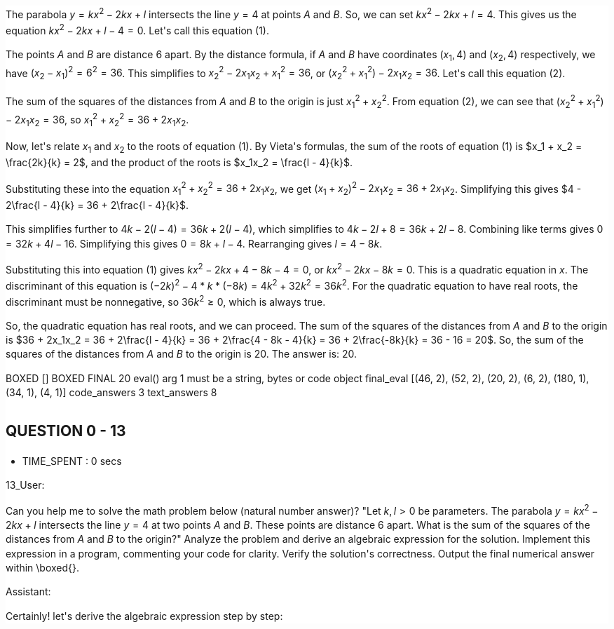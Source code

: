The parabola $y = kx^2 - 2kx + l$ intersects the line $y = 4$ at points $A$ and $B$. So, we can set $kx^2 - 2kx + l = 4$. This gives us the equation $kx^2 - 2kx + l - 4 = 0$. Let's call this equation (1).

The points $A$ and $B$ are distance 6 apart. By the distance formula, if $A$ and $B$ have coordinates $(x_1, 4)$ and $(x_2, 4)$ respectively, we have $(x_2 - x_1)^2 = 6^2 = 36$. This simplifies to $x_2^2 - 2x_1x_2 + x_1^2 = 36$, or $(x_2^2 + x_1^2) - 2x_1x_2 = 36$. Let's call this equation (2).

The sum of the squares of the distances from $A$ and $B$ to the origin is just $x_1^2 + x_2^2$. From equation (2), we can see that $(x_2^2 + x_1^2) - 2x_1x_2 = 36$, so $x_1^2 + x_2^2 = 36 + 2x_1x_2$.

Now, let's relate $x_1$ and $x_2$ to the roots of equation (1). By Vieta's formulas, the sum of the roots of equation (1) is $x_1 + x_2 = \frac{2k}{k} = 2$, and the product of the roots is $x_1x_2 = \frac{l - 4}{k}$.

Substituting these into the equation $x_1^2 + x_2^2 = 36 + 2x_1x_2$, we get $(x_1 + x_2)^2 - 2x_1x_2 = 36 + 2x_1x_2$. Simplifying this gives $4 - 2\frac{l - 4}{k} = 36 + 2\frac{l - 4}{k}$.

This simplifies further to $4k - 2(l - 4) = 36k + 2(l - 4)$, which simplifies to $4k - 2l + 8 = 36k + 2l - 8$. Combining like terms gives $0 = 32k + 4l - 16$. Simplifying this gives $0 = 8k + l - 4$. Rearranging gives $l = 4 - 8k$.

Substituting this into equation (1) gives $kx^2 - 2kx + 4 - 8k - 4 = 0$, or $kx^2 - 2kx - 8k = 0$. This is a quadratic equation in $x$. The discriminant of this equation is $(-2k)^2 - 4*k*(-8k) = 4k^2 + 32k^2 = 36k^2$. For the quadratic equation to have real roots, the discriminant must be nonnegative, so $36k^2 \geq 0$, which is always true.

So, the quadratic equation has real roots, and we can proceed. The sum of the squares of the distances from $A$ and $B$ to the origin is $36 + 2x_1x_2 = 36 + 2\frac{l - 4}{k} = 36 + 2\frac{4 - 8k - 4}{k} = 36 + 2\frac{-8k}{k} = 36 - 16 = 20$. So, the sum of the squares of the distances from $A$ and $B$ to the origin is 20. The answer is: $20$.

BOXED []
BOXED FINAL 20
eval() arg 1 must be a string, bytes or code object final_eval
[(46, 2), (52, 2), (20, 2), (6, 2), (180, 1), (34, 1), (4, 1)]
code_answers 3 text_answers 8



## QUESTION 0 - 13 
- TIME_SPENT : 0 secs

13_User:

Can you help me to solve the math problem below (natural number answer)?
"Let $k, l > 0$ be parameters. The parabola $y = kx^2 - 2kx + l$ intersects the line $y = 4$ at two points $A$ and $B$. These points are distance 6 apart. What is the sum of the squares of the distances from $A$ and $B$ to the origin?"
Analyze the problem and derive an algebraic expression for the solution. Implement this expression in a program, commenting your code for clarity. Verify the solution's correctness. Output the final numerical answer within \boxed{}.

Assistant:

Certainly! let's derive the algebraic expression step by step:
